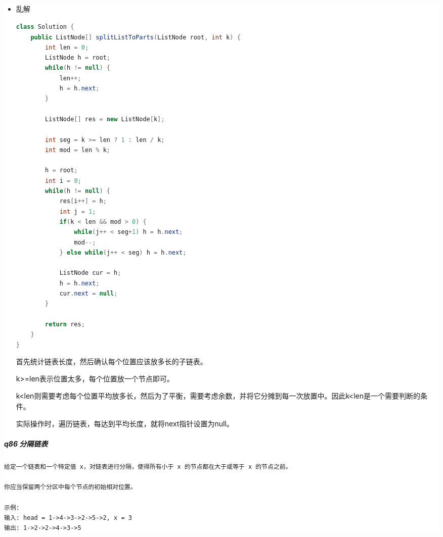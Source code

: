 - 乱解

  ```java
  class Solution {
      public ListNode[] splitListToParts(ListNode root, int k) {
          int len = 0;
          ListNode h = root;
          while(h != null) {
              len++;
              h = h.next;
          }
  
          ListNode[] res = new ListNode[k];
  
          int seg = k >= len ? 1 : len / k;
          int mod = len % k;
  
          h = root;
          int i = 0;
          while(h != null) {
              res[i++] = h;
              int j = 1;
              if(k < len && mod > 0) {
                  while(j++ < seg+1) h = h.next;
                  mod--;
              } else while(j++ < seg) h = h.next;
              
              ListNode cur = h;
              h = h.next;
              cur.next = null;
          }
  
          return res;
      }
  }
  ```

  首先统计链表长度，然后确认每个位置应该放多长的子链表。

  k>=len表示位置太多，每个位置放一个节点即可。

  k<len则需要考虑每个位置平均放多长，然后为了平衡，需要考虑余数，并将它分摊到每一次放置中。因此k<len是一个需要判断的条件。

  实际操作时，遍历链表，每达到平均长度，就将next指针设置为null。

##### q86 分隔链表

```
给定一个链表和一个特定值 x，对链表进行分隔，使得所有小于 x 的节点都在大于或等于 x 的节点之前。

你应当保留两个分区中每个节点的初始相对位置。

示例:
输入: head = 1->4->3->2->5->2, x = 3
输出: 1->2->2->4->3->5
```
